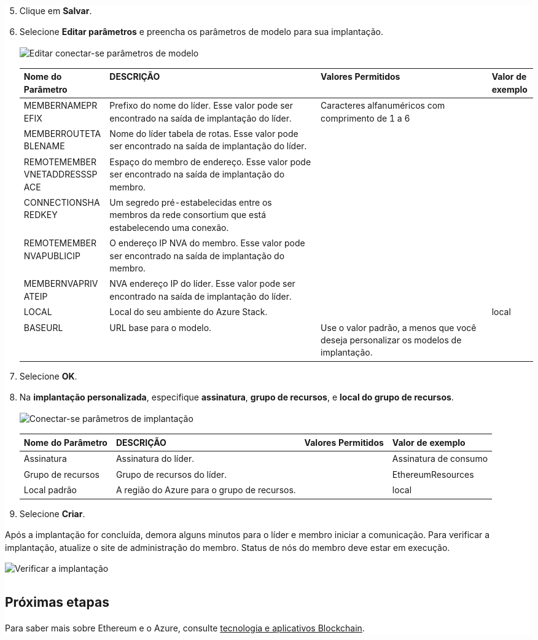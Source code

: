 5. Clique em **Salvar**.
6. Selecione **Editar parâmetros** e preencha os parâmetros de modelo para sua implantação.
    
    ![Editar conectar-se parâmetros de modelo](./media/azure-stack-ethereum/edit-connect-parameters.png)

    Nome do Parâmetro | DESCRIÇÃO | Valores Permitidos | Valor de exemplo
    ---------------|-------------|----------------|-------------
    MEMBERNAMEPREFIX | Prefixo do nome do líder. Esse valor pode ser encontrado na saída de implantação do líder.  | Caracteres alfanuméricos com comprimento de 1 a 6 | |
    MEMBERROUTETABLENAME | Nome do líder tabela de rotas. Esse valor pode ser encontrado na saída de implantação do líder. |  | 
    REMOTEMEMBERVNETADDRESSSPACE | Espaço do membro de endereço. Esse valor pode ser encontrado na saída de implantação do membro. | |
    CONNECTIONSHAREDKEY | Um segredo pré-estabelecidas entre os membros da rede consortium que está estabelecendo uma conexão.  | |
    REMOTEMEMBERNVAPUBLICIP | O endereço IP NVA do membro. Esse valor pode ser encontrado na saída de implantação do membro. | |
    MEMBERNVAPRIVATEIP | NVA endereço IP do líder. Esse valor pode ser encontrado na saída de implantação do líder. | |
    LOCAL | Local do seu ambiente do Azure Stack. | | local
    BASEURL | URL base para o modelo. | Use o valor padrão, a menos que você deseja personalizar os modelos de implantação. | 

7. Selecione **OK**.
8. Na **implantação personalizada**, especifique **assinatura**, **grupo de recursos**, e **local do grupo de recursos**.
    
    ![Conectar-se parâmetros de implantação](./media/azure-stack-ethereum/connect-deployment-parameters.png)

    Nome do Parâmetro | DESCRIÇÃO | Valores Permitidos | Valor de exemplo
    ---------------|-------------|----------------|-------------
    Assinatura | Assinatura do líder. | | Assinatura de consumo
    Grupo de recursos | Grupo de recursos do líder. | | EthereumResources
    Local padrão | A região do Azure para o grupo de recursos. | | local

8. Selecione **Criar**.

Após a implantação for concluída, demora alguns minutos para o líder e membro iniciar a comunicação. Para verificar a implantação, atualize o site de administração do membro. Status de nós do membro deve estar em execução. 

![Verificar a implantação](./media/azure-stack-ethereum/ethererum-node-status-3.png)

## <a name="next-steps"></a>Próximas etapas

Para saber mais sobre Ethereum e o Azure, consulte [tecnologia e aplicativos Blockchain](https://azure.microsoft.com/solutions/blockchain/).
